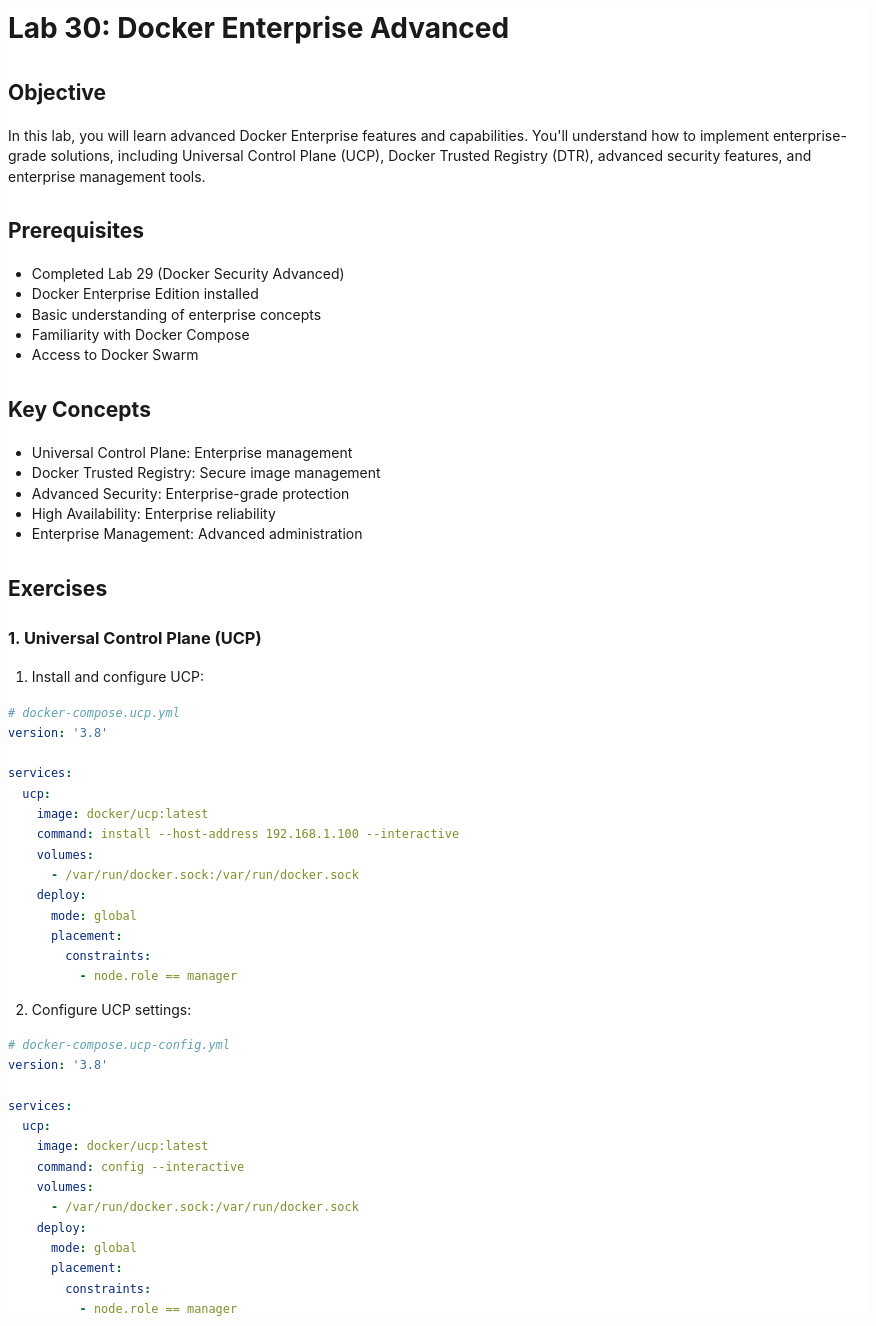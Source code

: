 # Lab 30: Docker Enterprise Advanced

## Objective
In this lab, you will learn advanced Docker Enterprise features and capabilities. You'll understand how to implement enterprise-grade solutions, including Universal Control Plane (UCP), Docker Trusted Registry (DTR), advanced security features, and enterprise management tools.

## Prerequisites
- Completed Lab 29 (Docker Security Advanced)
- Docker Enterprise Edition installed
- Basic understanding of enterprise concepts
- Familiarity with Docker Compose
- Access to Docker Swarm

## Key Concepts
- Universal Control Plane: Enterprise management
- Docker Trusted Registry: Secure image management
- Advanced Security: Enterprise-grade protection
- High Availability: Enterprise reliability
- Enterprise Management: Advanced administration

## Exercises

### 1. Universal Control Plane (UCP)
1. Install and configure UCP:
```yaml
# docker-compose.ucp.yml
version: '3.8'

services:
  ucp:
    image: docker/ucp:latest
    command: install --host-address 192.168.1.100 --interactive
    volumes:
      - /var/run/docker.sock:/var/run/docker.sock
    deploy:
      mode: global
      placement:
        constraints:
          - node.role == manager
```

2. Configure UCP settings:
```yaml
# docker-compose.ucp-config.yml
version: '3.8'

services:
  ucp:
    image: docker/ucp:latest
    command: config --interactive
    volumes:
      - /var/run/docker.sock:/var/run/docker.sock
    deploy:
      mode: global
      placement:
        constraints:
          - node.role == manager
```
